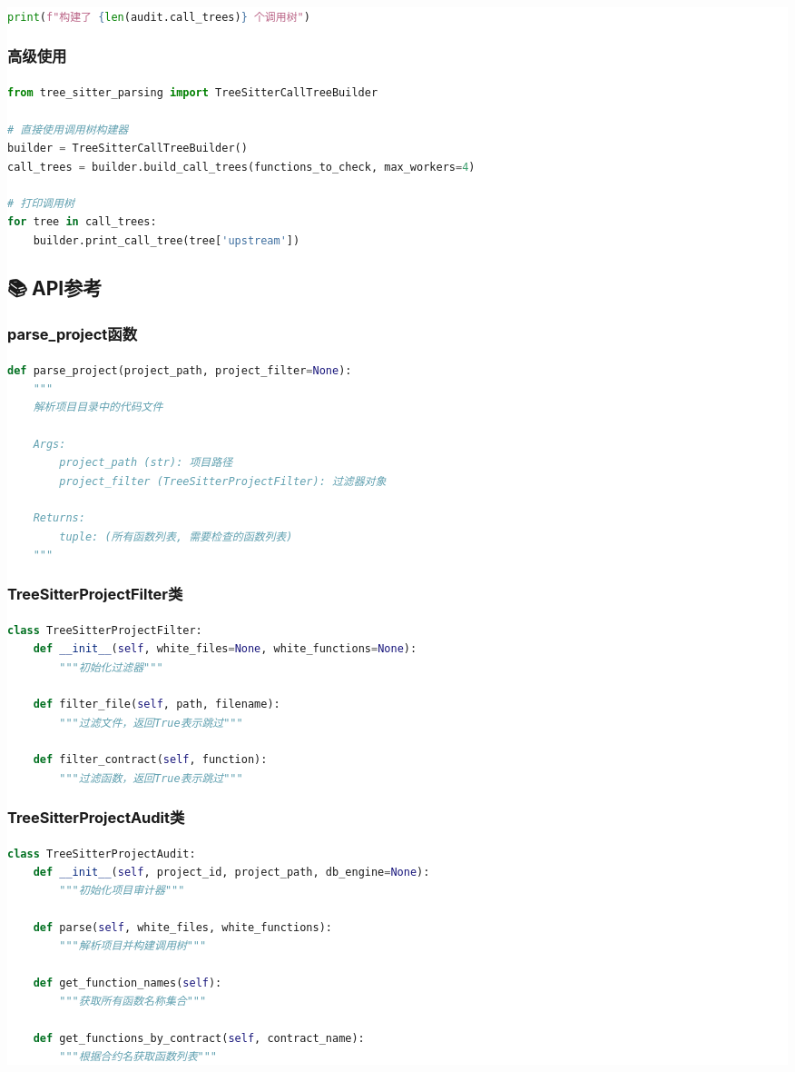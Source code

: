 ```python
print(f"构建了 {len(audit.call_trees)} 个调用树")
```

### 高级使用

```python
from tree_sitter_parsing import TreeSitterCallTreeBuilder

# 直接使用调用树构建器
builder = TreeSitterCallTreeBuilder()
call_trees = builder.build_call_trees(functions_to_check, max_workers=4)

# 打印调用树
for tree in call_trees:
    builder.print_call_tree(tree['upstream'])
```

## 📚 API参考

### parse_project函数

```python
def parse_project(project_path, project_filter=None):
    """
    解析项目目录中的代码文件
    
    Args:
        project_path (str): 项目路径
        project_filter (TreeSitterProjectFilter): 过滤器对象
        
    Returns:
        tuple: (所有函数列表, 需要检查的函数列表)
    """
```

### TreeSitterProjectFilter类

```python
class TreeSitterProjectFilter:
    def __init__(self, white_files=None, white_functions=None):
        """初始化过滤器"""
        
    def filter_file(self, path, filename):
        """过滤文件，返回True表示跳过"""
        
    def filter_contract(self, function):
        """过滤函数，返回True表示跳过"""
```

### TreeSitterProjectAudit类

```python
class TreeSitterProjectAudit:
    def __init__(self, project_id, project_path, db_engine=None):
        """初始化项目审计器"""
        
    def parse(self, white_files, white_functions):
        """解析项目并构建调用树"""
        
    def get_function_names(self):
        """获取所有函数名称集合"""
        
    def get_functions_by_contract(self, contract_name):
        """根据合约名获取函数列表"""
```